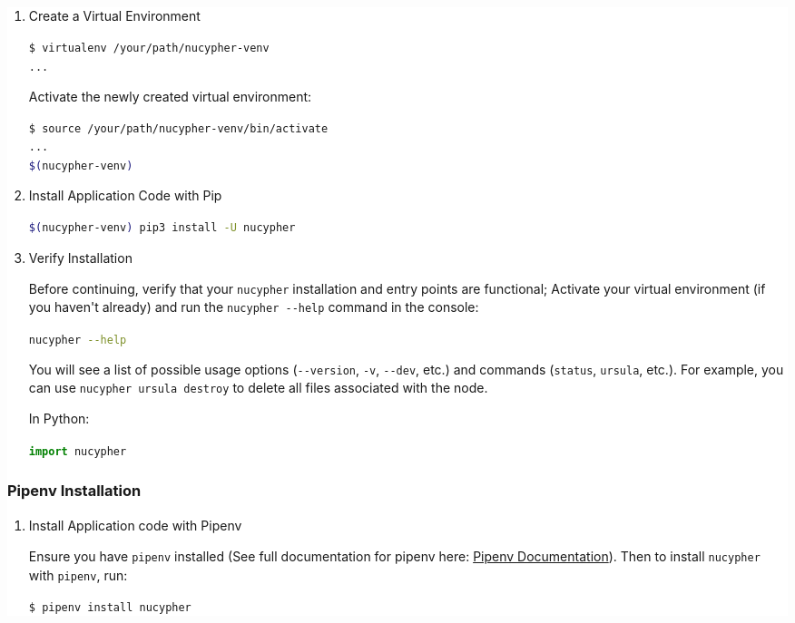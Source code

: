 1. Create a Virtual Environment

    ```bash
    $ virtualenv /your/path/nucypher-venv
    ...
    ```

    Activate the newly created virtual environment:

    ```bash
    $ source /your/path/nucypher-venv/bin/activate
    ...
    $(nucypher-venv)
    ```

    ``` note:: Successful virtualenv activation is indicated by '(nucypher-venv)$' prepended to your console's prompt
    ```


2. Install Application Code with Pip

    ```bash
    $(nucypher-venv) pip3 install -U nucypher
    ```


3. Verify Installation

    Before continuing, verify that your ``nucypher`` installation and entry points are functional;
    Activate your virtual environment (if you haven't already) and run the ``nucypher --help`` command in the console:

    ```bash
    nucypher --help
    ```

    You will see a list of possible usage options (``--version``, ``-v``, ``--dev``, etc.) and commands (``status``, ``ursula``, etc.).
    For example, you can use ``nucypher ursula destroy`` to delete all files associated with the node.


    In Python:

    ```python
    import nucypher
    ```

### Pipenv Installation


1. Install Application code with Pipenv

    Ensure you have `pipenv` installed (See full documentation for pipenv here: [Pipenv Documentation](https://pipenv.readthedocs.io/en/latest/)).
    Then to install `nucypher` with `pipenv`, run:

    ```bash
    $ pipenv install nucypher
    ```
